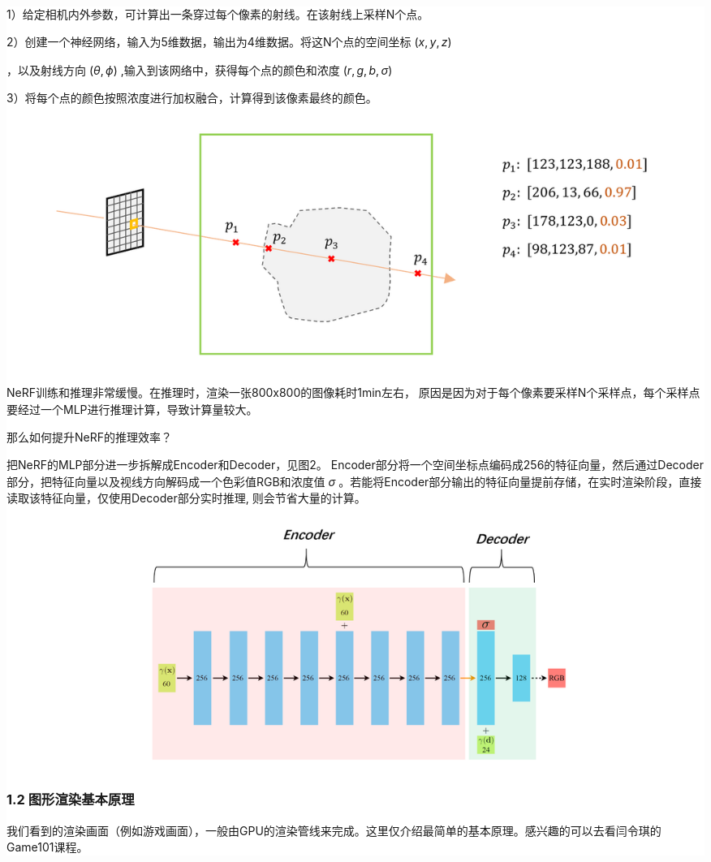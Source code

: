 1）给定相机内外参数，可计算出一条穿过每个像素的射线。在该射线上采样N个点。

2）创建一个神经网络，输入为5维数据，输出为4维数据。将这N个点的空间坐标  $(x, y, z)$  

，以及射线方向  $(\theta, \phi)$  ,输入到该网络中，获得每个点的颜色和浓度  $(r,g,b,\sigma)$  

3）将每个点的颜色按照浓度进行加权融合，计算得到该像素最终的颜色。

![图1](zhimg.com/v2-11adfe98c34b32efc658189701d478eb_r.jpg)

NeRF训练和推理非常缓慢。在推理时，渲染一张800x800的图像耗时1min左右， 原因是因为对于每个像素要采样N个采样点，每个采样点要经过一个MLP进行推理计算，导致计算量较大。

那么如何提升NeRF的推理效率？

把NeRF的MLP部分进一步拆解成Encoder和Decoder，见图2。 Encoder部分将一个空间坐标点编码成256的特征向量，然后通过Decoder部分，把特征向量以及视线方向解码成一个色彩值RGB和浓度值  $\sigma$  。若能将Encoder部分输出的特征向量提前存储，在实时渲染阶段，直接读取该特征向量，仅使用Decoder部分实时推理, 则会节省大量的计算。

![图2](zhimg.com/v2-2f5745afd56268d1172e0a71635b20d2_r.jpg)

### 1.2 图形渲染基本原理

我们看到的渲染画面（例如游戏画面），一般由GPU的渲染管线来完成。这里仅介绍最简单的基本原理。感兴趣的可以去看闫令琪的Game101课程。
